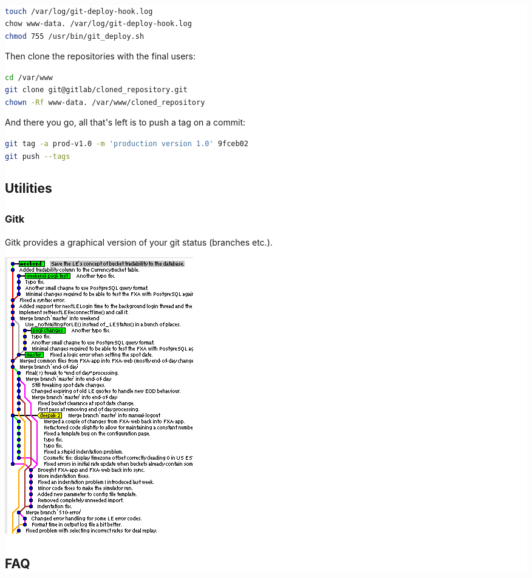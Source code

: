 ```bash
touch /var/log/git-deploy-hook.log
chow www-data. /var/log/git-deploy-hook.log
chmod 755 /usr/bin/git_deploy.sh
```

Then clone the repositories with the final users:

```bash
cd /var/www
git clone git@gitlab/cloned_repository.git
chown -Rf www-data. /var/www/cloned_repository
```

And there you go, all that's left is to push a tag on a commit:

```bash
git tag -a prod-v1.0 -m 'production version 1.0' 9fceb02
git push --tags
```

## Utilities

### Gitk

Gitk provides a graphical version of your git status (branches etc.).

![Gittk.jpg](/images/gittk.jpg)

## FAQ

